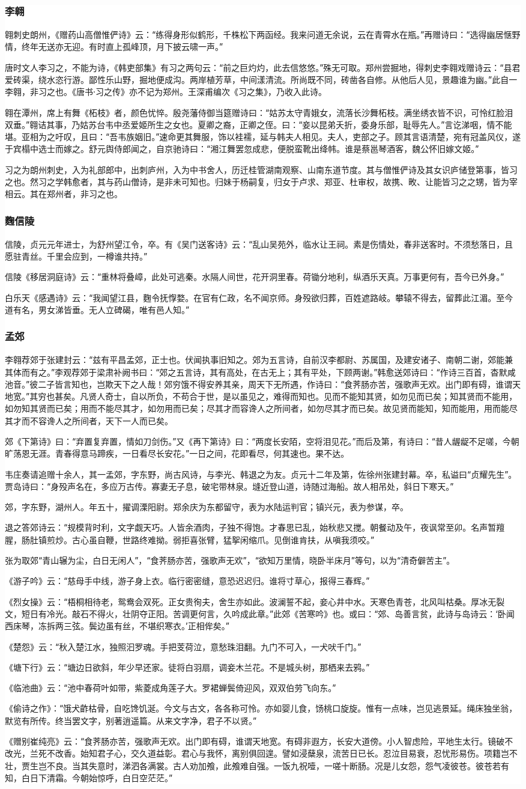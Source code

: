 ### 李翱  
  
翱刺史朗州，《赠药山高僧惟俨诗》云：“练得身形似鹤形，千株松下两函经。我来问道无余说，云在青霄水在瓶。”再赠诗曰：“选得幽居惬野情，终年无送亦无迎。有时直上孤峰顶，月下披云啸一声。”  
  
唐时文人李习之，不能为诗，《韩吏部集》有习之两句云：“前之巨灼灼，此去信悠悠。”殊无可取。郑州尝掘地，得刺史李翱戏赠诗云：“县君爱砖渠，绕水恣行游。鄙性乐山野，掘地便成沟。两岸植芳草，中间漾清流。所尚既不同，砖凿各自修。从他后人见，景趣谁为幽。”此自一李翱，非习之也。《唐书·习之传》亦不记为郑州。王深甫编次《习之集》，乃收入此诗。  
  
翱在潭州，席上有舞《柘枝》者，颜色忧悴。殷尧藩侍御当筵赠诗曰：“姑苏太守青娥女，流落长沙舞柘枝。满坐绣衣皆不识，可怜红脸泪双垂。”翱诘其事，乃姑苏台韦中丞爱姬所生之女也。夏卿之裔，正卿之侄。曰：“妾以昆弟夭折，委身乐部，耻辱先人。”言讫涕咽，情不能堪。亚相为之吁叹，且曰：“吾韦族姻旧。”速命更其舞服，饰以袿襦，延与韩夫人相见。夫人，吏部之子。顾其言语清楚，宛有冠盖风仪，遂于宾榻中选士而嫁之。舒元舆侍郎闻之，自京驰诗曰：“湘江舞罢忽成悲，便脱蛮靴出绛帏。谁是蔡邕琴酒客，魏公怀旧嫁文姬。”  
  
习之为朗州刺史，入为礼部郎中，出刺庐州，入为中书舍人，历迁桂管湖南观察、山南东道节度。其与僧惟俨诗及其女识庐储登第事，皆习之也。然习之学韩愈者，其与药山僧诗，是非未可知也。归妹于杨嗣复，归女于卢求、郑亚、杜审权，故携、畋、让能皆习之之甥，皆为宰相云。其在郑州者，非习之也。  
  
### 麴信陵  
  
信陵，贞元元年进士，为舒州望江令，卒。有《吴门送客诗》云：“乱山吴苑外，临水让王祠。素是伤情处，春非送客时。不须愁落日，且愿驻青丝。千里会应到，一樽谁共持。”  
  
信陵《移居洞庭诗》云：“重林将叠嶂，此处可逃秦。水隔人间世，花开洞里春。荷锄分地利，纵酒乐天真。万事更何有，吾今已外身。”  
  
白乐天《感遇诗》云：“我闻望江县，麴令抚惸婺。在官有仁政，名不闻京师。身殁欲归葬，百姓遮路岐。攀辕不得去，留葬此江湄。至今道有名，男女涕皆垂。无人立碑碣，唯有邑人知。”  
  
### 孟郊  
  
李翱荐郊于张建封云：“兹有平昌孟郊，正士也。伏闻执事旧知之。郊为五言诗，自前汉李都尉、苏属国，及建安诸子、南朝二谢，郊能兼其体而有之。”李观荐郊于梁肃补阙书曰：“郊之五言诗，其有高处，在古无上；其有平处，下顾两谢。”韩愈送郊诗曰：“作诗三百首，杳默咸池音。”彼二子皆言知也，岂欺天下之人哉！郊穷饿不得安养其亲，周天下无所遇，作诗曰：“食荠肠亦苦，强歌声无欢。出门即有碍，谁谓天地宽。”其穷也甚矣。凡贤人奇士，自以所负，不苟合于世，是以虽见之，难得而知也。见而不能知其贤，如勿见而已矣；知其贤而不能用，如勿知其贤而已矣；用而不能尽其才，如勿用而已矣；尽其才而容谗人之所间者，如勿尽其才而已矣。故见贤而能知，知而能用，用而能尽其才而不容谗人之所间者，天下一人而已矣。  
  
郊《下第诗》曰：“弃置复弃置，情如刀剑伤。”又《再下第诗》曰：“两度长安陌，空将泪见花。”而后及第，有诗曰：“昔人龌龊不足嗟，今朝旷荡恩无涯。青春得意马蹄疾，一日看尽长安花。”一日之间，花即看尽，何其速也。果不达。  
  
韦庄奏请追赠十余人，其一孟郊，字东野，尚古风诗，与李光、韩退之为友。贞元十二年及第，佐徐州张建封幕。卒，私谥曰“贞耀先生”。贾岛诗曰：“身殁声名在，多应万古传。寡妻无子息，破宅带林泉。塳近登山道，诗随过海船。故人相吊处，斜日下寒天。”  
  
郊，字东野，湖州人。年五十，擢调溧阳尉。郑余庆为东都留守，表为水陆运判官；镇兴元，表为参谋，卒。  
  
退之答郊诗云：“规模背时利，文字觑天巧。人皆余酒肉，子独不得饱。才春思已乱，始秋悲又搅。朝餐动及午，夜讽常至卯。名声暂羶腥，肠肚镇煎炒。古心虽自鞭，世路终难拗。弱拒喜张臂，猛挐闲缩爪。见倒谁肯扶，从嗔我须咬。”  
  
张为取郊“青山辗为尘，白日无闲人”，“食荠肠亦苦，强歌声无欢”，“欲知万里情，晓卧半床月”等句，以为“清奇僻苦主”。  
  
《游子吟》云：“慈母手中线，游子身上衣。临行密密缝，意恐迟迟归。谁将寸草心，报得三春辉。”  
  
《烈女操》云：“梧桐相待老，鸳鸯会双死。正女贵徇夫，舍生亦如此。波澜誓不起，妾心井中水。天寒色青苍，北风叫枯桑。厚冰无裂文，短日有冷光。敲石不得火，壮阴夺正阳。苦调更何言，久吟成此章。”此郊《苦寒吟》也。或曰：“郊、岛善言贫，此诗与岛诗云：‘卧闻西床琴，冻拆两三弦。鬓边虽有丝，不堪织寒衣。’正相侔矣。”  
  
《楚怨》云：“秋入楚江水，独照汩罗魂。手把芰荷泣，意愁珠泪翻。九门不可入，一犬吠千门。”  
  
《塘下行》云：“塘边日欲斜，年少早还家。徒将白羽扇，调妾木兰花。不是城头树，那栖来去鸦。”  
  
《临池曲》云：“池中春荷叶如带，紫菱成角莲子大。罗裙蝉鬓倚迎风，双双伯劳飞向东。”  
  
《偷诗之作》：“饿犬齚枯骨，自吃馋饥涎。今文与古文，各各称可怜。亦如婴儿食，饧桃口旋旋。惟有一点味，岂见逃景延。绳床独坐翁，默览有所传。终当罢文字，别著逍遥篇。从来文字净，君子不以贤。”  
  
《赠别崔纯亮》云：“食荠肠亦苦，强歌声无欢。出门即有碍，谁谓天地宽。有碍非遐方，长安大道傍。小人智虑险，平地生太行。镜破不改光，兰死不改香。始知君子心，交久道益彰。君心与我怀，离别俱回遑。譬如浸蘖泉，流苦日已长。忍泣目易衰，忍忧形易伤。项籍岂不壮，贾生岂不良。当其失意时，涕泗各满裳。古人劝加飧，此飧难自强。一饭九祝噎，一嗟十断肠。况是儿女怨，怨气凌彼苍。彼苍若有知，白日下清霜。今朝始惊呼，白日空茫茫。”  
  